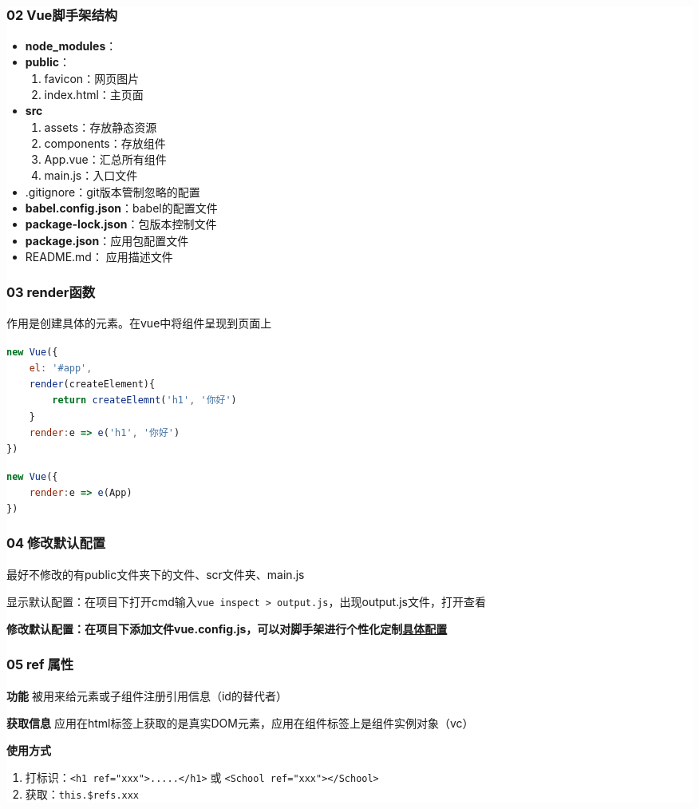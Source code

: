 ### 02 Vue脚手架结构

- **node_modules**：
- **public**：
	1. favicon：网页图片
	2. index.html：主页面
- **src**
	1. assets：存放静态资源
	2. components：存放组件
	3. App.vue：汇总所有组件
	4. main.js：入口文件
- .gitignore：git版本管制忽略的配置
- **babel.config.json**：babel的配置文件
- **package-lock.json**：包版本控制文件
- **package.json**：应用包配置文件
- README.md： 应用描述文件

### 03 render函数

作用是创建具体的元素。在vue中将组件呈现到页面上

```javascript
new Vue({
	el: '#app',
	render(createElement){
		return createElemnt('h1', '你好')
	}
	render:e => e('h1', '你好')
})
```

```javascript
new Vue({
	render:e => e(App)
})
```

### 04 修改默认配置

最好不修改的有public文件夹下的文件、scr文件夹、main.js

显示默认配置：在项目下打开cmd输入`vue inspect > output.js`，出现output.js文件，打开查看

**修改默认配置：在项目下添加文件vue.config.js，可以对脚手架进行个性化定制[具体配置](https://cli.vuejs.org/zh/config)**

### 05 ref 属性

**功能**
被用来给元素或子组件注册引用信息（id的替代者）

**获取信息**
应用在html标签上获取的是真实DOM元素，应用在组件标签上是组件实例对象（vc）  

**使用方式**
1. 打标识：`<h1 ref="xxx">.....</h1>` 或 `<School ref="xxx"></School>`
2. 获取：`this.$refs.xxx`
